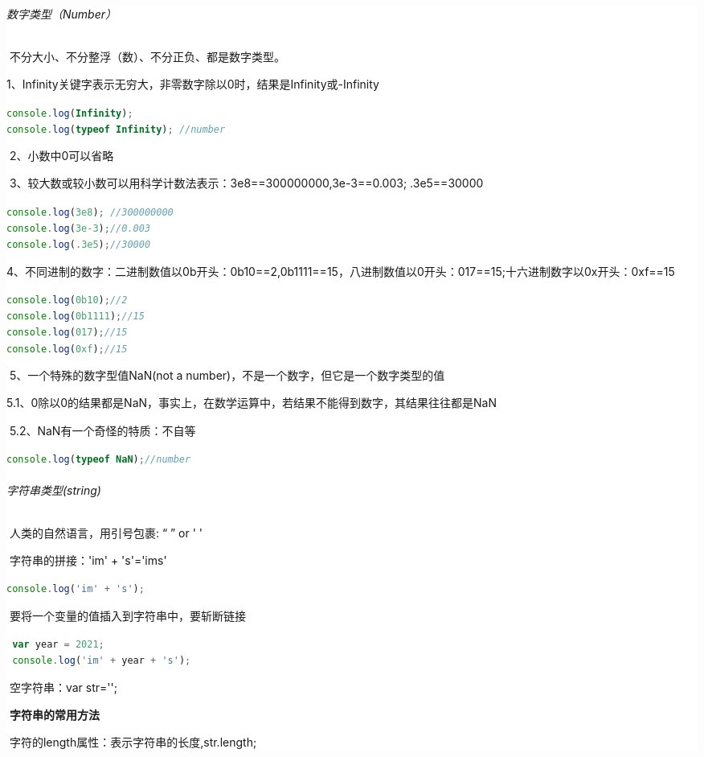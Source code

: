 ###### 	数字类型（Number）

​		不分大小、不分整浮（数）、不分正负、都是数字类型。

​			1、Infinity关键字表示无穷大，非零数字除以0时，结果是Infinity或-Infinity

```js
console.log(Infinity);
console.log(typeof Infinity); //number
```

​			2、小数中0可以省略

​			3、较大数或较小数可以用科学计数法表示：3e8==300000000,3e-3==0.003; .3e5==30000

```js
console.log(3e8); //300000000
console.log(3e-3);//0.003
console.log(.3e5);//30000
```

​			4、不同进制的数字：二进制数值以0b开头：0b10==2,0b1111==15，八进制数值以0开头：017==15;十六进制数字以0x开头：0xf==15

```js
console.log(0b10);//2
console.log(0b1111);//15
console.log(017);//15
console.log(0xf);//15
```

​			5、一个特殊的数字型值NaN(not a number)，不是一个数字，但它是一个数字类型的值

​				5.1、0除以0的结果都是NaN，事实上，在数学运算中，若结果不能得到数字，其结果往往都是NaN

​				5.2、NaN有一个奇怪的特质：不自等

```js
console.log(typeof NaN);//number
```

###### 字符串类型(string) 

​	人类的自然语言，用引号包裹:  “ ”  or  ' '

​    字符串的拼接：'im' + 's'='ims'

```js
console.log('im' + 's');
```

​		要将一个变量的值插入到字符串中，要斩断链接

```js
 var year = 2021;
 console.log('im' + year + 's');
```

​	空字符串：var str='';

​	**字符串的常用方法**

​		字符的length属性：表示字符串的长度,str.length;
